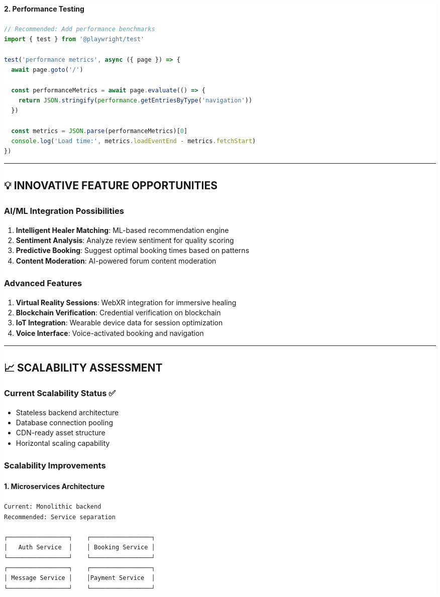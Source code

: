 #### 2. **Performance Testing**
```typescript
// Recommended: Add performance benchmarks
import { test } from '@playwright/test'

test('performance metrics', async ({ page }) => {
  await page.goto('/')
  
  const performanceMetrics = await page.evaluate(() => {
    return JSON.stringify(performance.getEntriesByType('navigation'))
  })
  
  const metrics = JSON.parse(performanceMetrics)[0]
  console.log('Load time:', metrics.loadEventEnd - metrics.fetchStart)
})
```

---

## 💡 **INNOVATIVE FEATURE OPPORTUNITIES**

### AI/ML Integration Possibilities
1. **Intelligent Healer Matching**: ML-based recommendation engine
2. **Sentiment Analysis**: Analyze review sentiment for quality scoring
3. **Predictive Booking**: Suggest optimal booking times based on patterns
4. **Content Moderation**: AI-powered forum content moderation

### Advanced Features
1. **Virtual Reality Sessions**: WebXR integration for immersive healing
2. **Blockchain Verification**: Credential verification on blockchain
3. **IoT Integration**: Wearable device data for session optimization
4. **Voice Interface**: Voice-activated booking and navigation

---

## 📈 **SCALABILITY ASSESSMENT**

### Current Scalability Status ✅
- Stateless backend architecture
- Database connection pooling
- CDN-ready asset structure
- Horizontal scaling capability

### Scalability Improvements

#### 1. **Microservices Architecture**
```
Current: Monolithic backend
Recommended: Service separation

┌─────────────────┐    ┌─────────────────┐
│   Auth Service  │    │ Booking Service │
└─────────────────┘    └─────────────────┘
┌─────────────────┐    ┌─────────────────┐
│ Message Service │    │Payment Service  │
└─────────────────┘    └─────────────────┘
```
